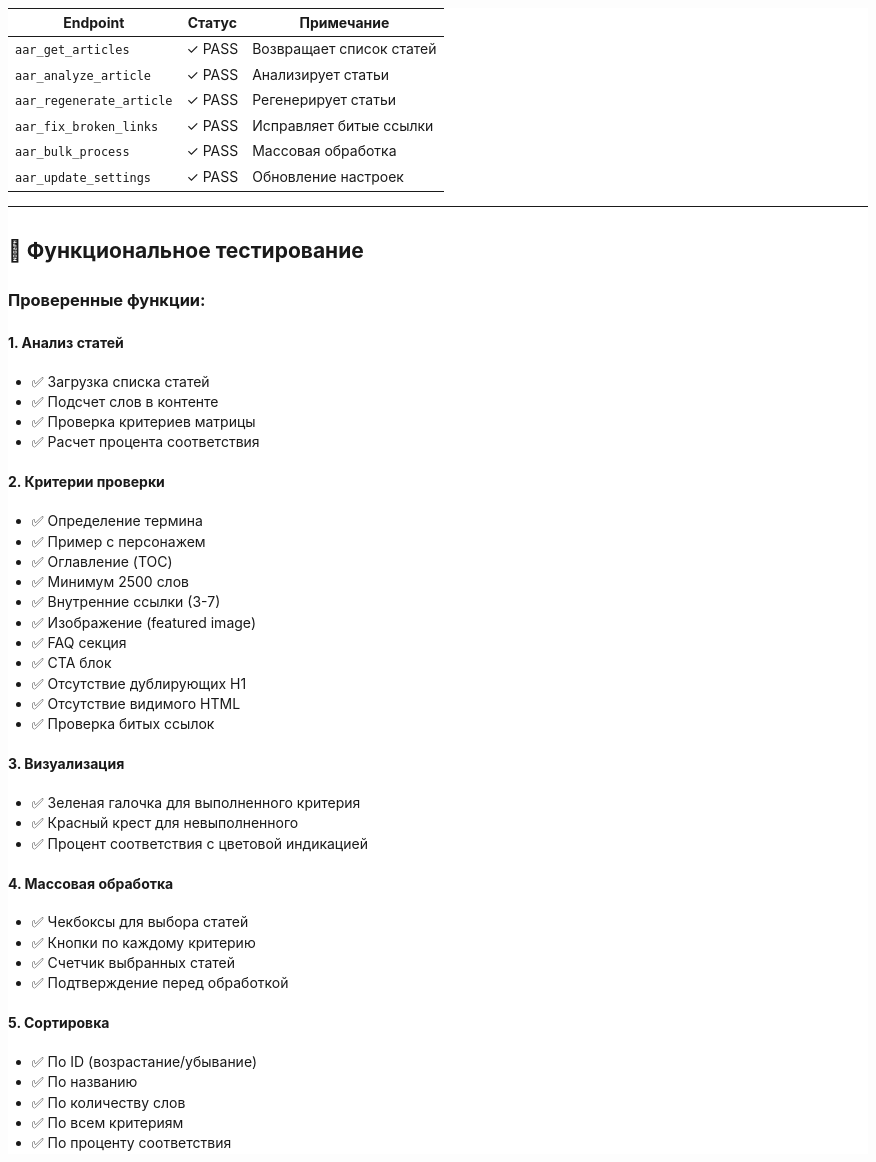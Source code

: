 | Endpoint | Статус | Примечание |
|----------|--------|------------|
| `aar_get_articles` | ✓ PASS | Возвращает список статей |
| `aar_analyze_article` | ✓ PASS | Анализирует статьи |
| `aar_regenerate_article` | ✓ PASS | Регенерирует статьи |
| `aar_fix_broken_links` | ✓ PASS | Исправляет битые ссылки |
| `aar_bulk_process` | ✓ PASS | Массовая обработка |
| `aar_update_settings` | ✓ PASS | Обновление настроек |

---

## 📝 Функциональное тестирование

### Проверенные функции:

#### 1. Анализ статей
- ✅ Загрузка списка статей
- ✅ Подсчет слов в контенте
- ✅ Проверка критериев матрицы
- ✅ Расчет процента соответствия

#### 2. Критерии проверки
- ✅ Определение термина
- ✅ Пример с персонажем
- ✅ Оглавление (TOC)
- ✅ Минимум 2500 слов
- ✅ Внутренние ссылки (3-7)
- ✅ Изображение (featured image)
- ✅ FAQ секция
- ✅ CTA блок
- ✅ Отсутствие дублирующих H1
- ✅ Отсутствие видимого HTML
- ✅ Проверка битых ссылок

#### 3. Визуализация
- ✅ Зеленая галочка для выполненного критерия
- ✅ Красный крест для невыполненного
- ✅ Процент соответствия с цветовой индикацией

#### 4. Массовая обработка
- ✅ Чекбоксы для выбора статей
- ✅ Кнопки по каждому критерию
- ✅ Счетчик выбранных статей
- ✅ Подтверждение перед обработкой

#### 5. Сортировка
- ✅ По ID (возрастание/убывание)
- ✅ По названию
- ✅ По количеству слов
- ✅ По всем критериям
- ✅ По проценту соответствия
